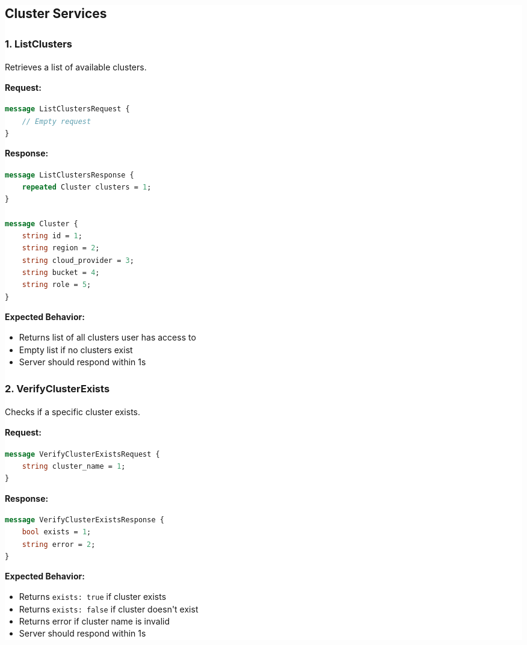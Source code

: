 ## Cluster Services

### 1. ListClusters
Retrieves a list of available clusters.

**Request:**
```protobuf
message ListClustersRequest {
    // Empty request
}
```

**Response:**
```protobuf
message ListClustersResponse {
    repeated Cluster clusters = 1;
}

message Cluster {
    string id = 1;
    string region = 2;
    string cloud_provider = 3;
    string bucket = 4;
    string role = 5;
}
```

**Expected Behavior:**
- Returns list of all clusters user has access to
- Empty list if no clusters exist
- Server should respond within 1s

### 2. VerifyClusterExists
Checks if a specific cluster exists.

**Request:**
```protobuf
message VerifyClusterExistsRequest {
    string cluster_name = 1;
}
```

**Response:**
```protobuf
message VerifyClusterExistsResponse {
    bool exists = 1;
    string error = 2;
}
```

**Expected Behavior:**
- Returns `exists: true` if cluster exists
- Returns `exists: false` if cluster doesn't exist
- Returns error if cluster name is invalid
- Server should respond within 1s
